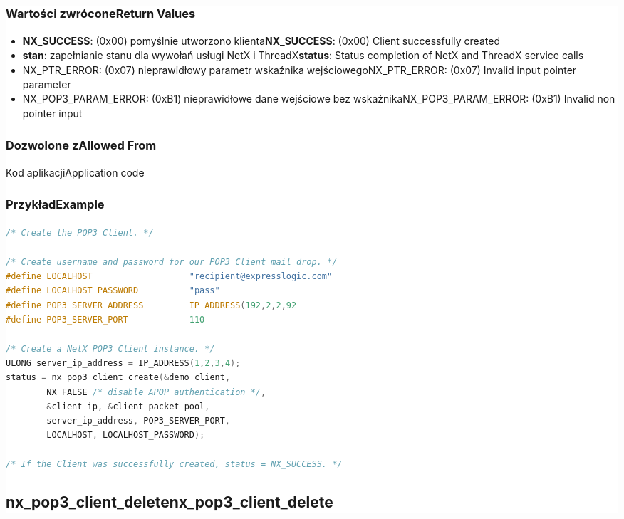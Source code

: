 ### <a name="return-values"></a><span data-ttu-id="fb5d0-127">Wartości zwrócone</span><span class="sxs-lookup"><span data-stu-id="fb5d0-127">Return Values</span></span>

- <span data-ttu-id="fb5d0-128">**NX_SUCCESS**: (0x00) pomyślnie utworzono klienta</span><span class="sxs-lookup"><span data-stu-id="fb5d0-128">**NX_SUCCESS**: (0x00) Client successfully created</span></span>
- <span data-ttu-id="fb5d0-129">**stan**: zapełnianie stanu dla wywołań usługi NetX i ThreadX</span><span class="sxs-lookup"><span data-stu-id="fb5d0-129">**status**: Status completion of NetX and ThreadX service calls</span></span>
- <span data-ttu-id="fb5d0-130">NX_PTR_ERROR: (0x07) nieprawidłowy parametr wskaźnika wejściowego</span><span class="sxs-lookup"><span data-stu-id="fb5d0-130">NX_PTR_ERROR: (0x07) Invalid input pointer parameter</span></span>
- <span data-ttu-id="fb5d0-131">NX_POP3_PARAM_ERROR: (0xB1) nieprawidłowe dane wejściowe bez wskaźnika</span><span class="sxs-lookup"><span data-stu-id="fb5d0-131">NX_POP3_PARAM_ERROR: (0xB1) Invalid non pointer input</span></span>

### <a name="allowed-from"></a><span data-ttu-id="fb5d0-132">Dozwolone z</span><span class="sxs-lookup"><span data-stu-id="fb5d0-132">Allowed From</span></span>

<span data-ttu-id="fb5d0-133">Kod aplikacji</span><span class="sxs-lookup"><span data-stu-id="fb5d0-133">Application code</span></span>

### <a name="example"></a><span data-ttu-id="fb5d0-134">Przykład</span><span class="sxs-lookup"><span data-stu-id="fb5d0-134">Example</span></span>

```c
/* Create the POP3 Client. */

/* Create username and password for our POP3 Client mail drop. */
#define LOCALHOST                   "recipient@expresslogic.com"
#define LOCALHOST_PASSWORD          "pass"
#define POP3_SERVER_ADDRESS         IP_ADDRESS(192,2,2,92
#define POP3_SERVER_PORT            110

/* Create a NetX POP3 Client instance. */
ULONG server_ip_address = IP_ADDRESS(1,2,3,4);
status = nx_pop3_client_create(&demo_client,
        NX_FALSE /* disable APOP authentication */,
        &client_ip, &client_packet_pool,
        server_ip_address, POP3_SERVER_PORT,
        LOCALHOST, LOCALHOST_PASSWORD);

/* If the Client was successfully created, status = NX_SUCCESS. */
```

## <a name="nx_pop3_client_delete"></a><span data-ttu-id="fb5d0-135">nx_pop3_client_delete</span><span class="sxs-lookup"><span data-stu-id="fb5d0-135">nx_pop3_client_delete</span></span>
